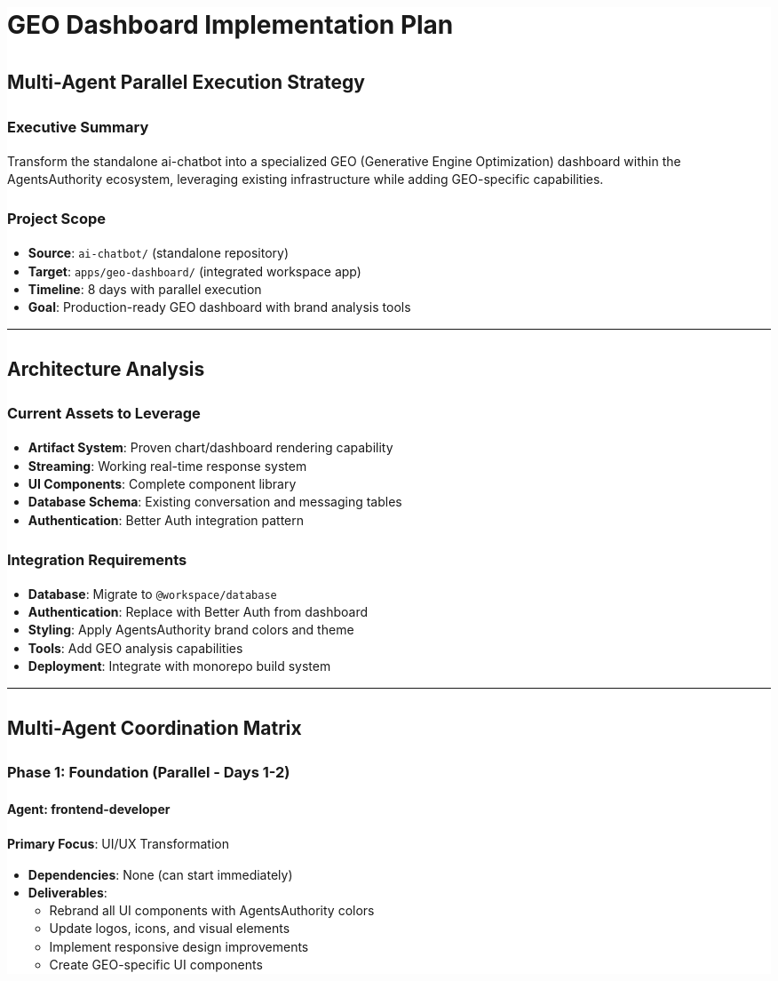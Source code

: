 # GEO Dashboard Implementation Plan
## Multi-Agent Parallel Execution Strategy

### Executive Summary
Transform the standalone ai-chatbot into a specialized GEO (Generative Engine Optimization) dashboard within the AgentsAuthority ecosystem, leveraging existing infrastructure while adding GEO-specific capabilities.

### Project Scope
- **Source**: `ai-chatbot/` (standalone repository)
- **Target**: `apps/geo-dashboard/` (integrated workspace app)
- **Timeline**: 8 days with parallel execution
- **Goal**: Production-ready GEO dashboard with brand analysis tools

---

## Architecture Analysis

### Current Assets to Leverage
- **Artifact System**: Proven chart/dashboard rendering capability
- **Streaming**: Working real-time response system
- **UI Components**: Complete component library
- **Database Schema**: Existing conversation and messaging tables
- **Authentication**: Better Auth integration pattern

### Integration Requirements
- **Database**: Migrate to `@workspace/database`
- **Authentication**: Replace with Better Auth from dashboard
- **Styling**: Apply AgentsAuthority brand colors and theme
- **Tools**: Add GEO analysis capabilities
- **Deployment**: Integrate with monorepo build system

---

## Multi-Agent Coordination Matrix

### Phase 1: Foundation (Parallel - Days 1-2)

#### Agent: **frontend-developer**
**Primary Focus**: UI/UX Transformation
- **Dependencies**: None (can start immediately)
- **Deliverables**:
  - Rebrand all UI components with AgentsAuthority colors
  - Update logos, icons, and visual elements
  - Implement responsive design improvements
  - Create GEO-specific UI components

